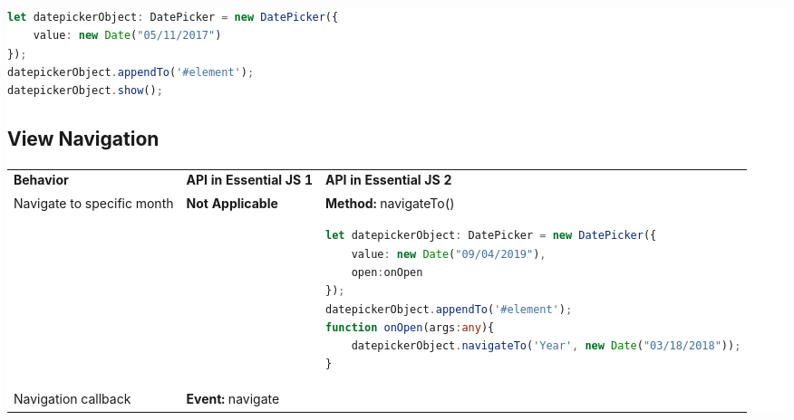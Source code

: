 ```ts
let datepickerObject: DatePicker = new DatePicker({
    value: new Date("05/11/2017")
});
datepickerObject.appendTo('#element');
datepickerObject.show();
```

</td>
</tr>
</table>

## View Navigation


<table>
<tr>
<td>
<b>Behavior</b>
</td>
<td>
<b>API in Essential JS 1</b>
</td>
<td>
<b>API in Essential JS 2</b>
</td>
</tr>
<tr>
<td>
Navigate to specific month
</td>
<td>
<b>Not Applicable</b>
</td>
<td>
<b>Method:</b> navigateTo()

```ts
let datepickerObject: DatePicker = new DatePicker({
    value: new Date("09/04/2019"),
    open:onOpen
});
datepickerObject.appendTo('#element');
function onOpen(args:any){
    datepickerObject.navigateTo('Year', new Date("03/18/2018"));
}
```

</td>
</tr>
<tr>
<td>
Navigation callback
</td>
<td>
<b>Event:</b> navigate
